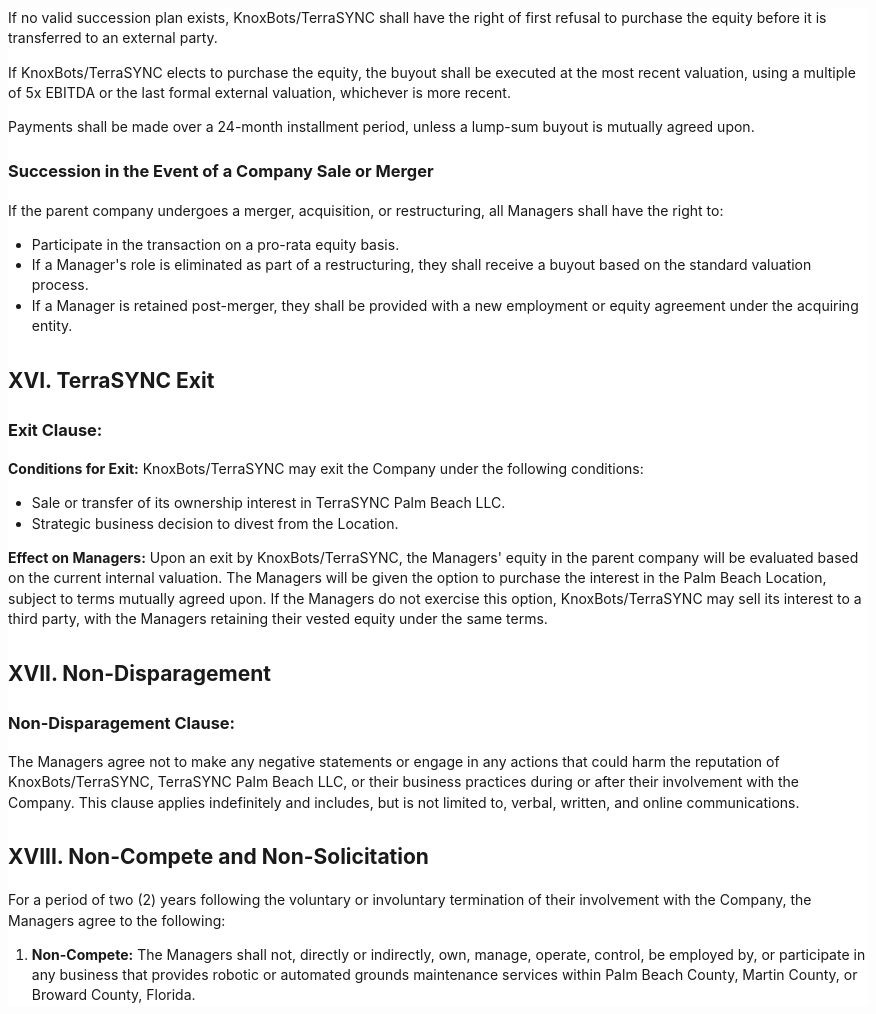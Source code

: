If no valid succession plan exists, KnoxBots/TerraSYNC shall have the right of first refusal to purchase the equity before it is transferred to an external party.

If KnoxBots/TerraSYNC elects to purchase the equity, the buyout shall be executed at the most recent valuation, using a multiple of 5x EBITDA or the last formal external valuation, whichever is more recent.

Payments shall be made over a 24-month installment period, unless a lump-sum buyout is mutually agreed upon.

### Succession in the Event of a Company Sale or Merger

If the parent company undergoes a merger, acquisition, or restructuring, all Managers shall have the right to:
- Participate in the transaction on a pro-rata equity basis.
- If a Manager's role is eliminated as part of a restructuring, they shall receive a buyout based on the standard valuation process.
- If a Manager is retained post-merger, they shall be provided with a new employment or equity agreement under the acquiring entity.

## XVI. TerraSYNC Exit

### Exit Clause:

**Conditions for Exit:** KnoxBots/TerraSYNC may exit the Company under the following conditions:
- Sale or transfer of its ownership interest in TerraSYNC Palm Beach LLC.
- Strategic business decision to divest from the Location.

**Effect on Managers:** Upon an exit by KnoxBots/TerraSYNC, the Managers' equity in the parent company will be evaluated based on the current internal valuation. The Managers will be given the option to purchase the interest in the Palm Beach Location, subject to terms mutually agreed upon. If the Managers do not exercise this option, KnoxBots/TerraSYNC may sell its interest to a third party, with the Managers retaining their vested equity under the same terms.

## XVII. Non-Disparagement

### Non-Disparagement Clause:

The Managers agree not to make any negative statements or engage in any actions that could harm the reputation of KnoxBots/TerraSYNC, TerraSYNC Palm Beach LLC, or their business practices during or after their involvement with the Company. This clause applies indefinitely and includes, but is not limited to, verbal, written, and online communications.

## XVIII. Non-Compete and Non-Solicitation

For a period of two (2) years following the voluntary or involuntary termination of their involvement with the Company, the Managers agree to the following:

1.  **Non-Compete:** The Managers shall not, directly or indirectly, own, manage, operate, control, be employed by, or participate in any business that provides robotic or automated grounds maintenance services within Palm Beach County, Martin County, or Broward County, Florida.
